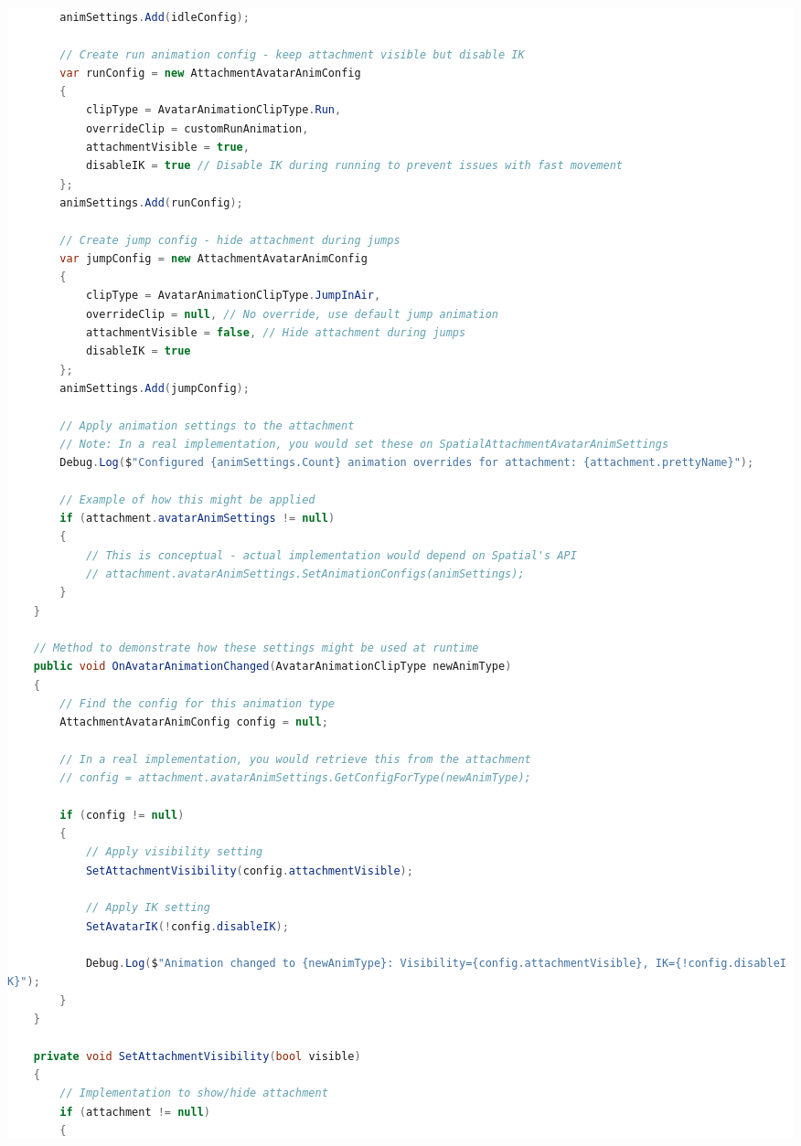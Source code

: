 ```csharp
        animSettings.Add(idleConfig);
        
        // Create run animation config - keep attachment visible but disable IK
        var runConfig = new AttachmentAvatarAnimConfig
        {
            clipType = AvatarAnimationClipType.Run,
            overrideClip = customRunAnimation,
            attachmentVisible = true,
            disableIK = true // Disable IK during running to prevent issues with fast movement
        };
        animSettings.Add(runConfig);
        
        // Create jump config - hide attachment during jumps
        var jumpConfig = new AttachmentAvatarAnimConfig
        {
            clipType = AvatarAnimationClipType.JumpInAir,
            overrideClip = null, // No override, use default jump animation
            attachmentVisible = false, // Hide attachment during jumps
            disableIK = true
        };
        animSettings.Add(jumpConfig);
        
        // Apply animation settings to the attachment
        // Note: In a real implementation, you would set these on SpatialAttachmentAvatarAnimSettings
        Debug.Log($"Configured {animSettings.Count} animation overrides for attachment: {attachment.prettyName}");
        
        // Example of how this might be applied
        if (attachment.avatarAnimSettings != null)
        {
            // This is conceptual - actual implementation would depend on Spatial's API
            // attachment.avatarAnimSettings.SetAnimationConfigs(animSettings);
        }
    }
    
    // Method to demonstrate how these settings might be used at runtime
    public void OnAvatarAnimationChanged(AvatarAnimationClipType newAnimType)
    {
        // Find the config for this animation type
        AttachmentAvatarAnimConfig config = null;
        
        // In a real implementation, you would retrieve this from the attachment
        // config = attachment.avatarAnimSettings.GetConfigForType(newAnimType);
        
        if (config != null)
        {
            // Apply visibility setting
            SetAttachmentVisibility(config.attachmentVisible);
            
            // Apply IK setting
            SetAvatarIK(!config.disableIK);
            
            Debug.Log($"Animation changed to {newAnimType}: Visibility={config.attachmentVisible}, IK={!config.disableIK}");
        }
    }
    
    private void SetAttachmentVisibility(bool visible)
    {
        // Implementation to show/hide attachment
        if (attachment != null)
        {
```